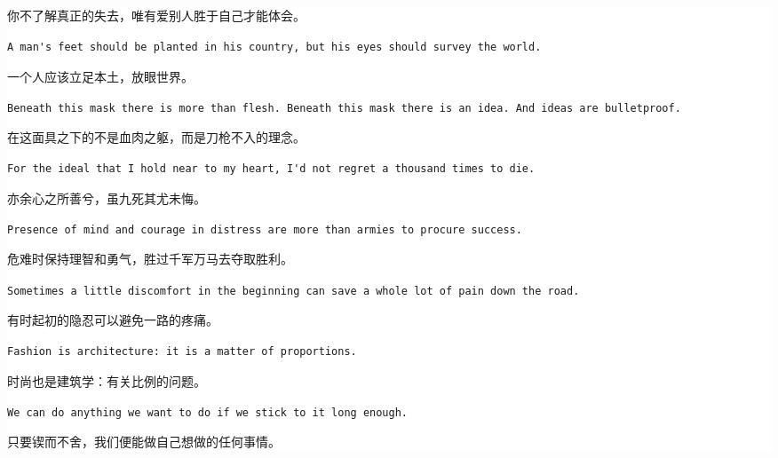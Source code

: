 你不了解真正的失去，唯有爱别人胜于自己才能体会。

    A man's feet should be planted in his country, but his eyes should survey the world.

一个人应该立足本土，放眼世界。

    Beneath this mask there is more than flesh. Beneath this mask there is an idea. And ideas are bulletproof.

在这面具之下的不是血肉之躯，而是刀枪不入的理念。

    For the ideal that I hold near to my heart, I'd not regret a thousand times to die.

亦余心之所善兮，虽九死其尤未悔。

    Presence of mind and courage in distress are more than armies to procure success.

危难时保持理智和勇气，胜过千军万马去夺取胜利。

    Sometimes a little discomfort in the beginning can save a whole lot of pain down the road.

有时起初的隐忍可以避免一路的疼痛。

    Fashion is architecture: it is a matter of proportions.

时尚也是建筑学：有关比例的问题。

    We can do anything we want to do if we stick to it long enough.

只要锲而不舍，我们便能做自己想做的任何事情。